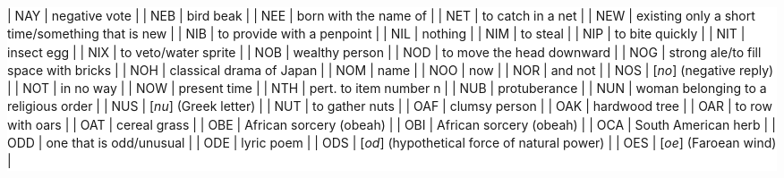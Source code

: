 | NAY | negative vote |
| NEB | bird beak |
| NEE | born with the name of |
| NET | to catch in a net |
| NEW | existing only a short time/something that is new |
| NIB | to provide with a penpoint |
| NIL | nothing |
| NIM | to steal |
| NIP | to bite quickly |
| NIT | insect egg |
| NIX | to veto/water sprite |
| NOB | wealthy person |
| NOD | to move the head downward |
| NOG | strong ale/to fill space with bricks |
| NOH | classical drama of Japan |
| NOM | name |
| NOO | now |
| NOR | and not |
| NOS | [*no*] (negative reply) |
| NOT | in no way |
| NOW | present time |
| NTH | pert. to item number n |
| NUB | protuberance |
| NUN | woman belonging to a religious order |
| NUS | [*nu*] (Greek letter) |
| NUT | to gather nuts |
| OAF | clumsy person |
| OAK | hardwood tree |
| OAR | to row with oars |
| OAT | cereal grass |
| OBE | African sorcery (obeah) |
| OBI | African sorcery (obeah) |
| OCA | South American herb |
| ODD | one that is odd/unusual |
| ODE | lyric poem |
| ODS | [*od*] (hypothetical force of natural power) |
| OES | [*oe*] (Faroean wind) |